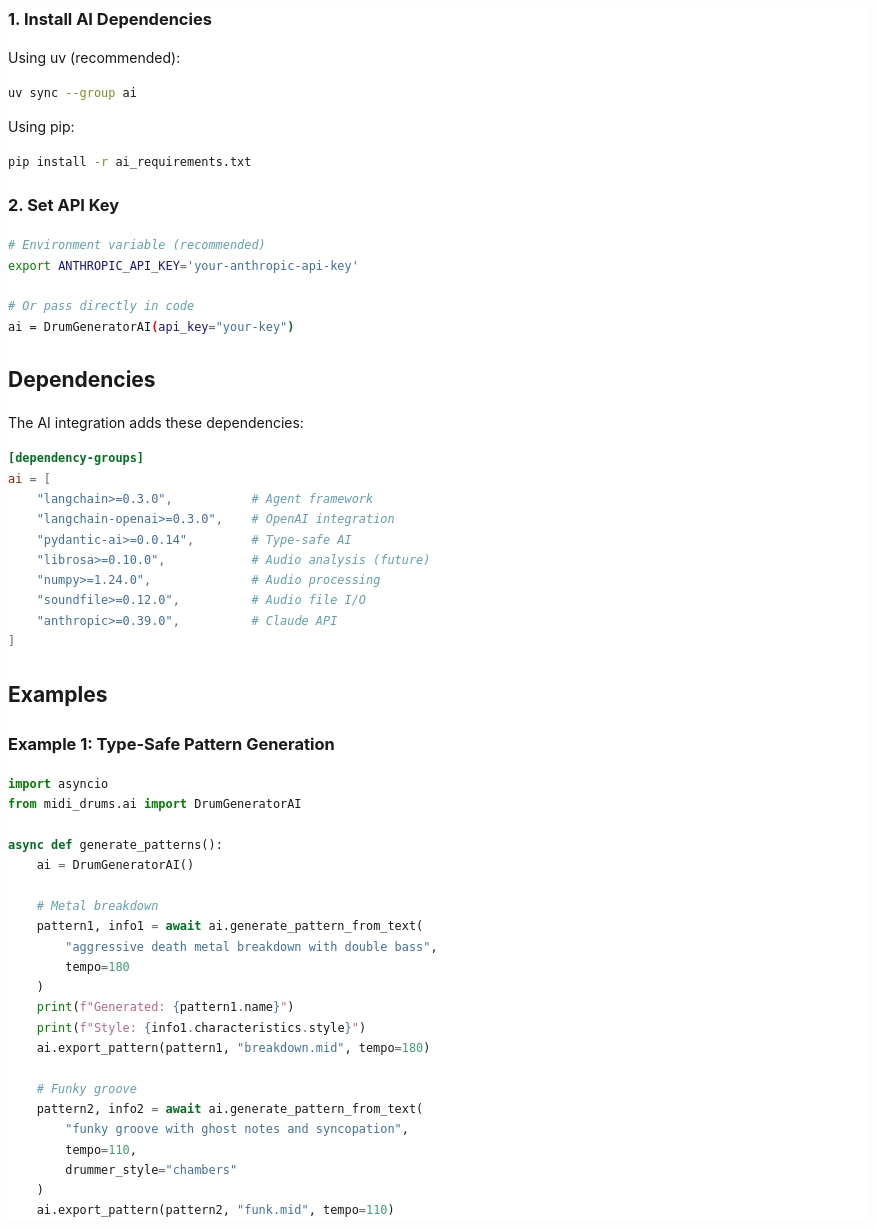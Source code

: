 ### 1. Install AI Dependencies

Using uv (recommended):
```bash
uv sync --group ai
```

Using pip:
```bash
pip install -r ai_requirements.txt
```

### 2. Set API Key

```bash
# Environment variable (recommended)
export ANTHROPIC_API_KEY='your-anthropic-api-key'

# Or pass directly in code
ai = DrumGeneratorAI(api_key="your-key")
```

## Dependencies

The AI integration adds these dependencies:

```toml
[dependency-groups]
ai = [
    "langchain>=0.3.0",           # Agent framework
    "langchain-openai>=0.3.0",    # OpenAI integration
    "pydantic-ai>=0.0.14",        # Type-safe AI
    "librosa>=0.10.0",            # Audio analysis (future)
    "numpy>=1.24.0",              # Audio processing
    "soundfile>=0.12.0",          # Audio file I/O
    "anthropic>=0.39.0",          # Claude API
]
```

## Examples

### Example 1: Type-Safe Pattern Generation

```python
import asyncio
from midi_drums.ai import DrumGeneratorAI

async def generate_patterns():
    ai = DrumGeneratorAI()

    # Metal breakdown
    pattern1, info1 = await ai.generate_pattern_from_text(
        "aggressive death metal breakdown with double bass",
        tempo=180
    )
    print(f"Generated: {pattern1.name}")
    print(f"Style: {info1.characteristics.style}")
    ai.export_pattern(pattern1, "breakdown.mid", tempo=180)

    # Funky groove
    pattern2, info2 = await ai.generate_pattern_from_text(
        "funky groove with ghost notes and syncopation",
        tempo=110,
        drummer_style="chambers"
    )
    ai.export_pattern(pattern2, "funk.mid", tempo=110)
```